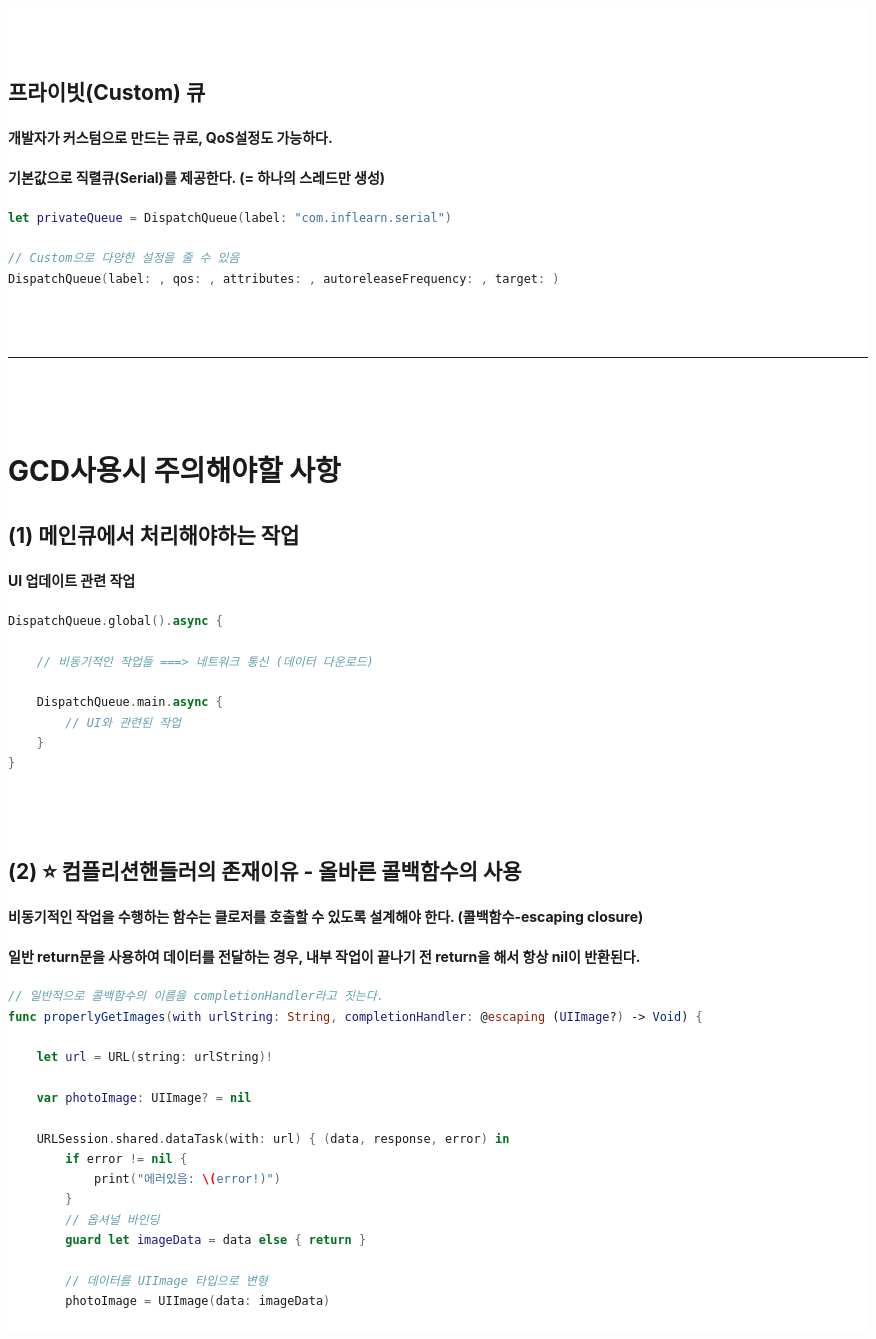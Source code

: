 <br/>
<br/>

## 프라이빗(Custom) 큐
#### 개발자가 커스텀으로 만드는 큐로, QoS설정도 가능하다.
#### 기본값으로 직렬큐(Serial)를 제공한다. (= 하나의 스레드만 생성)
```swift
let privateQueue = DispatchQueue(label: "com.inflearn.serial")

// Custom으로 다양한 설정을 줄 수 있음
DispatchQueue(label: , qos: , attributes: , autoreleaseFrequency: , target: )
```

<br/>
<br/>

---

<br/>
<br/>

# GCD사용시 주의해야할 사항
## (1) 메인큐에서 처리해야하는 작업
#### UI 업데이트 관련 작업
```swift
DispatchQueue.global().async {
    
    // 비동기적인 작업들 ===> 네트워크 통신 (데이터 다운로드)
    
    DispatchQueue.main.async {
        // UI와 관련된 작업
    }
}
```

<br/>
<br/>

## (2) ⭐️ 컴플리션핸들러의 존재이유 - 올바른 콜백함수의 사용
#### 비동기적인 작업을 수행하는 함수는 **클로저를 호출할 수 있도록** 설계해야 한다. (콜백함수-escaping closure)
#### 일반 return문을 사용하여 데이터를 전달하는 경우, 내부 작업이 끝나기 전 return을 해서 항상 nil이 반환된다.
```swift
// 일반적으로 콜백함수의 이름을 completionHandler라고 짓는다.
func properlyGetImages(with urlString: String, completionHandler: @escaping (UIImage?) -> Void) {
    
    let url = URL(string: urlString)!
    
    var photoImage: UIImage? = nil
    
    URLSession.shared.dataTask(with: url) { (data, response, error) in
        if error != nil {
            print("에러있음: \(error!)")
        }
        // 옵셔널 바인딩
        guard let imageData = data else { return }
        
        // 데이터를 UIImage 타입으로 변형
        photoImage = UIImage(data: imageData)
        
```